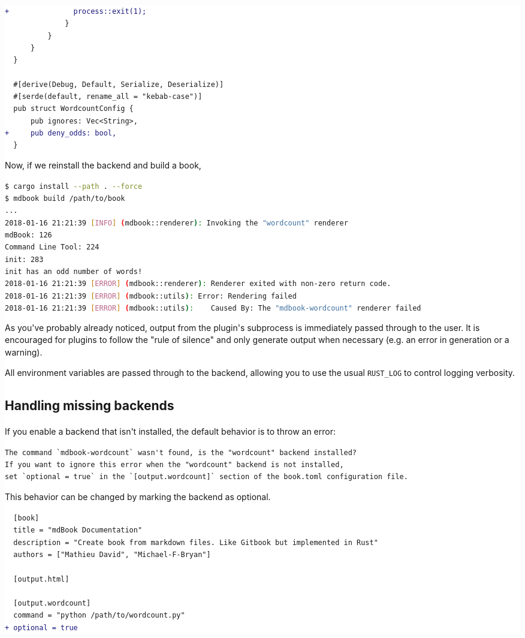 ```diff
+               process::exit(1);
              }
          }
      }
  }

  #[derive(Debug, Default, Serialize, Deserialize)]
  #[serde(default, rename_all = "kebab-case")]
  pub struct WordcountConfig {
      pub ignores: Vec<String>,
+     pub deny_odds: bool,
  }
```

Now, if we reinstall the backend and build a book,

```bash
$ cargo install --path . --force
$ mdbook build /path/to/book
...
2018-01-16 21:21:39 [INFO] (mdbook::renderer): Invoking the "wordcount" renderer
mdBook: 126
Command Line Tool: 224
init: 283
init has an odd number of words!
2018-01-16 21:21:39 [ERROR] (mdbook::renderer): Renderer exited with non-zero return code.
2018-01-16 21:21:39 [ERROR] (mdbook::utils): Error: Rendering failed
2018-01-16 21:21:39 [ERROR] (mdbook::utils):    Caused By: The "mdbook-wordcount" renderer failed
```

As you've probably already noticed, output from the plugin's subprocess is
immediately passed through to the user. It is encouraged for plugins to follow
the "rule of silence" and only generate output when necessary (e.g. an error in
generation or a warning).

All environment variables are passed through to the backend, allowing you to use
the usual `RUST_LOG` to control logging verbosity.

## Handling missing backends

If you enable a backend that isn't installed, the default behavior is to throw an error:

```text
The command `mdbook-wordcount` wasn't found, is the "wordcount" backend installed?
If you want to ignore this error when the "wordcount" backend is not installed,
set `optional = true` in the `[output.wordcount]` section of the book.toml configuration file.
```

This behavior can be changed by marking the backend as optional.

```diff
  [book]
  title = "mdBook Documentation"
  description = "Create book from markdown files. Like Gitbook but implemented in Rust"
  authors = ["Mathieu David", "Michael-F-Bryan"]

  [output.html]

  [output.wordcount]
  command = "python /path/to/wordcount.py"
+ optional = true
```


[mdbook-linkcheck]: https://github.com/Michael-F-Bryan/mdbook-linkcheck
[mdbook-epub]: https://github.com/Michael-F-Bryan/mdbook-epub
[mdbook-test]: https://github.com/Michael-F-Bryan/mdbook-test
[rust-skeptic]: https://github.com/budziq/rust-skeptic
[`RenderContext`]: https://docs.rs/mdbook/*/mdbook/renderer/struct.RenderContext.html
[`RenderContext::from_json()`]: https://docs.rs/mdbook/*/mdbook/renderer/struct.RenderContext.html#method.from_json
[`semver`]: https://crates.io/crates/semver
[`Book`]: https://docs.rs/mdbook/*/mdbook/book/struct.Book.html
[`Book::iter()`]: https://docs.rs/mdbook/*/mdbook/book/struct.Book.html#method.iter
[`Config`]: https://docs.rs/mdbook/*/mdbook/config/struct.Config.html
[issue tracker]: https://github.com/rust-lang/mdBook/issues